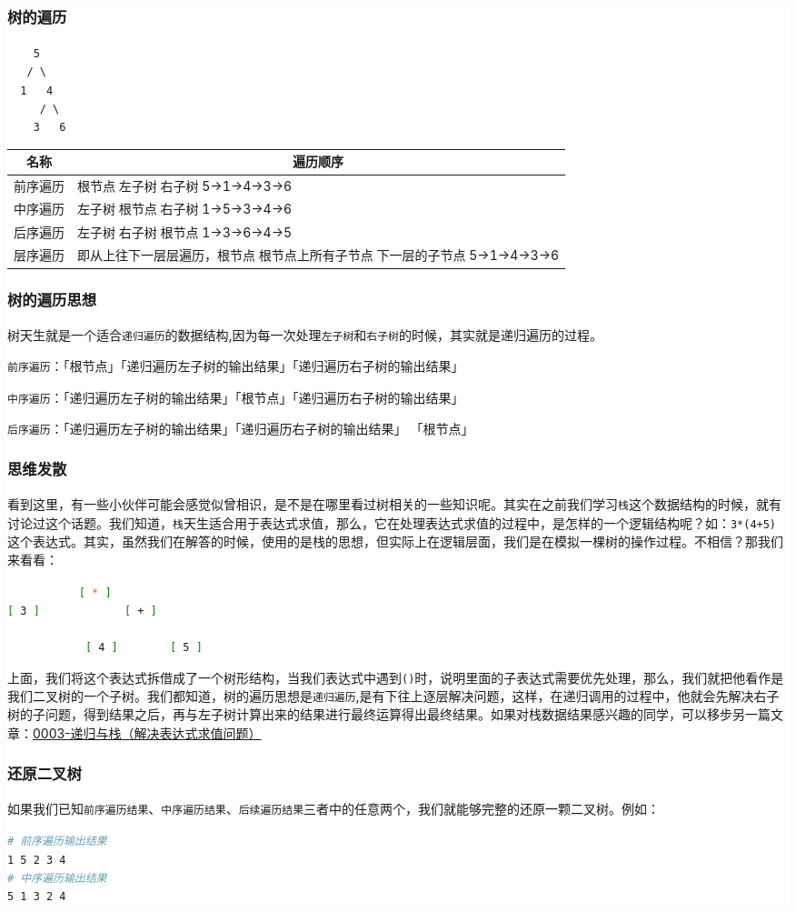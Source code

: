 ### 树的遍历

```
    5
   / \
  1   4
     / \
    3   6
```

| 名称     | 遍历顺序                                                     |
| -------- | ------------------------------------------------------------ |
| 前序遍历 | 根节点 左子树 右子树    5->1->4->3->6                        |
| 中序遍历 | 左子树 根节点 右子树    1->5->3->4->6                        |
| 后序遍历 | 左子树 右子树 根节点    1->3->6->4->5                        |
| 层序遍历 | 即从上往下一层层遍历，根节点 根节点上所有子节点 下一层的子节点 5->1->4->3->6 |

### 树的遍历思想

树天生就是一个适合`递归遍历`的数据结构,因为每一次处理`左子树`和`右子树`的时候，其实就是递归遍历的过程。

`前序遍历`：「根节点」「递归遍历左子树的输出结果」「递归遍历右子树的输出结果」

`中序遍历`：「递归遍历左子树的输出结果」「根节点」「递归遍历右子树的输出结果」 

`后序遍历`：「递归遍历左子树的输出结果」「递归遍历右子树的输出结果」 「根节点」

### 思维发散

看到这里，有一些小伙伴可能会感觉似曾相识，是不是在哪里看过树相关的一些知识呢。其实在之前我们学习`栈`这个数据结构的时候，就有讨论过这个话题。我们知道，`栈`天生适合用于表达式求值，那么，它在处理表达式求值的过程中，是怎样的一个逻辑结构呢？如：`3*(4+5)`这个表达式。其实，虽然我们在解答的时候，使用的是栈的思想，但实际上在逻辑层面，我们是在模拟一棵树的操作过程。不相信？那我们来看看：

```bash
   		   [ * ]
[ 3 ]             [ + ]

            [ 4 ]        [ 5 ]


```

上面，我们将这个表达式拆借成了一个树形结构，当我们表达式中遇到`()`时，说明里面的子表达式需要优先处理，那么，我们就把他看作是我们二叉树的一个子树。我们都知道，树的遍历思想是`递归遍历`,是有下往上逐层解决问题，这样，在递归调用的过程中，他就会先解决右子树的子问题，得到结果之后，再与左子树计算出来的结果进行最终运算得出最终结果。如果对栈数据结果感兴趣的同学，可以移步另一篇文章：[0003-递归与栈（解决表达式求值问题）](./03-递归与栈（解决表达式求值问题）.md)

### 还原二叉树

如果我们已知`前序遍历结果`、`中序遍历结果`、`后续遍历结果`三者中的任意两个，我们就能够完整的还原一颗二叉树。例如：

```bash
# 前序遍历输出结果
1 5 2 3 4
# 中序遍历输出结果
5 1 3 2 4
```
